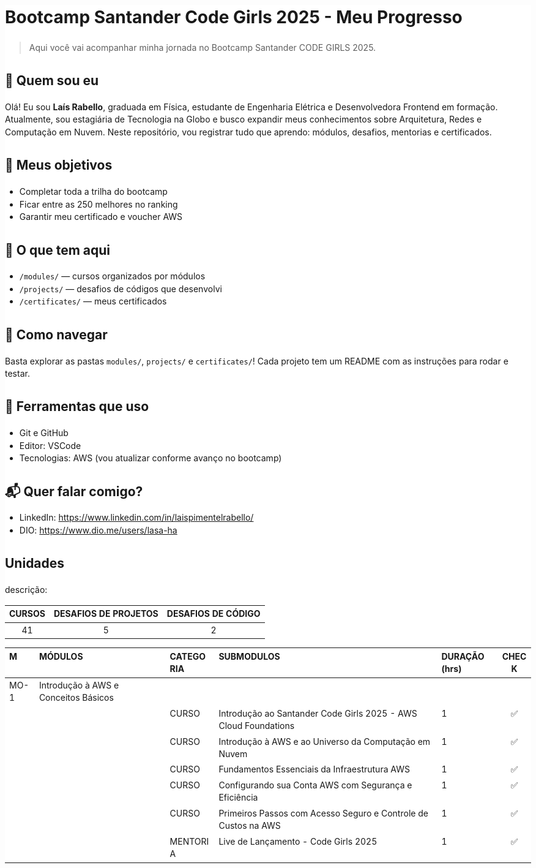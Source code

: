 # Bootcamp Santander Code Girls 2025 - Meu Progresso

> Aqui você vai acompanhar minha jornada no Bootcamp Santander CODE GIRLS 2025.

## 📌 Quem sou eu
Olá! Eu sou **Laís Rabello**, graduada em Física, estudante de Engenharia Elétrica e Desenvolvedora Frontend em formação. Atualmente, sou estagiária de Tecnologia na Globo e busco expandir meus conhecimentos sobre Arquitetura, Redes e Computação em Nuvem.
 Neste repositório, vou registrar tudo que aprendo: módulos, desafios, mentorias e certificados.

## 🚀 Meus objetivos
- Completar toda a trilha do bootcamp  
- Ficar entre as 250 melhores no ranking  
- Garantir meu certificado e voucher AWS  

## 📁 O que tem aqui
- `/modules/` — cursos organizados por módulos  
- `/projects/` — desafios de códigos que desenvolvi  
- `/certificates/` — meus certificados
    
## 📝 Como navegar
Basta explorar as pastas `modules/`, `projects/` e `certificates/`! Cada projeto tem um README com as instruções para rodar e testar.

## 🔧 Ferramentas que uso
- Git e GitHub  
- Editor: VSCode  
- Tecnologias: AWS (vou atualizar conforme avanço no bootcamp)  

## 📬 Quer falar comigo?
- LinkedIn: https://www.linkedin.com/in/laispimentelrabello/
- DIO: https://www.dio.me/users/lasa-ha


 
## Unidades
descrição:

| CURSOS | DESAFIOS DE PROJETOS | DESAFIOS DE CÓDIGO |
|:----:       |:----------:     |:-----------:       |
|41           |5                | 2                  |





|M	    |MÓDULOS 							  	                                        |CATEGORIA 	            |SUBMODULOS 		                                                     |DURAÇÃO (hrs)	|CHECK        |
|:--    |:---- 								                                            |:----	                |:----  		                                                         |:----		    |:----:		  |
|MO-1	|Introdução à AWS e Conceitos Básicos	                                        |	                    |			                                                             | 			    |             |
|		|			 										                            |CURSO			        |Introdução ao Santander Code Girls 2025 - AWS Cloud Foundations         |1        	    |	✅		  |
|		|			 										                            |CURSO			        |Introdução à AWS e ao Universo da Computação em Nuvem                   |1	   	        |	✅	   | 
|		|													                            |CURSO			        |Fundamentos Essenciais da Infraestrutura AWS                            |1	    		|	✅      |
|		|													                            |CURSO			        |Configurando sua Conta AWS com Segurança e Eficiência                   |1			    |	✅	  |
|		|												                            	|CURSO	                |Primeiros Passos com Acesso Seguro e Controle de Custos na AWS          |1		        |	✅	  |
|		|													                            |MENTORIA		        |Live de Lançamento - Code Girls 2025                                    |1	    	    |	✅	  |
